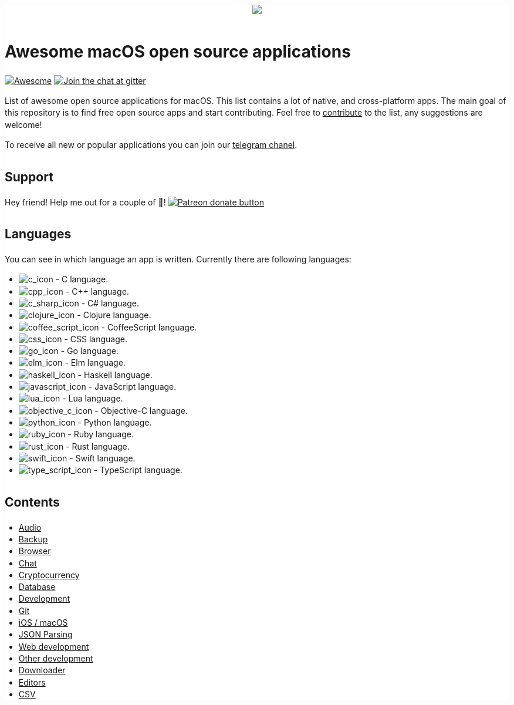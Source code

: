 <p align="center">
<img src="./icons/icon.png">
</p>

# Awesome macOS open source applications

<p align="left">
<a href="https://github.com/sindresorhus/awesome"><img alt="Awesome" src="https://cdn.rawgit.com/sindresorhus/awesome/d7305f38d29fed78fa85652e3a63e154dd8e8829/media/badge.svg" /></a>
<a href="https://gitter.im/open-source-mac-os-apps/Lobby?utm_source=share-link&utm_medium=link&utm_campaign=share-link"><img alt="Join the chat at gitter" src="https://badges.gitter.im/Join%20Chat.svg" /></a>
</p>

List of awesome open source applications for macOS. This list contains a lot of native, and cross-platform apps. The main goal of this repository is to find free open source apps and start contributing. Feel free to [contribute](CONTRIBUTING.md) to the list, any suggestions are welcome!

To receive all new or popular applications you can join our [telegram chanel](https://t.me/opensourcemacosapps).

## Support

Hey friend! Help me out for a couple of :beers:!  <span class="badge-patreon"><a href="https://www.patreon.com/serhiilondar" title="Donate to this project using Patreon"><img src="https://img.shields.io/badge/patreon-donate-yellow.svg" alt="Patreon donate button" /></a></span>

## Languages

You can see in which language an app is written. Currently there are following languages:

- ![c_icon] - C language.
- ![cpp_icon] - C++ language.
- ![c_sharp_icon] - C# language.
- ![clojure_icon] - Clojure language.
- ![coffee_script_icon] - CoffeeScript language.
- ![css_icon] - CSS language.
- ![go_icon] - Go language.
- ![elm_icon] - Elm language.
- ![haskell_icon] - Haskell language.
- ![javascript_icon] - JavaScript language.
- ![lua_icon] - Lua language.
- ![objective_c_icon] - Objective-C language.
- ![python_icon] - Python language.
- ![ruby_icon] - Ruby language.
- ![rust_icon] - Rust language.
- ![swift_icon] - Swift language.
- ![type_script_icon] - TypeScript language.


## Contents
- [Audio](#audio)
- [Backup](#backup)
- [Browser](#browser)
- [Chat](#chat)
- [Cryptocurrency](#cryptocurrency)
- [Database](#database)
- [Development](#development)
- [Git](#git)
- [iOS / macOS](#ios--macos)
- [JSON Parsing](#json-parsing)
- [Web development](#web-development)
- [Other development](#other-development)
- [Downloader](#downloader)
- [Editors](#editors)
- [CSV](#csv)

[app_store]: ./icons/app_store-16.png 'App Store.'
[c_icon]: ./icons/c-16.png 'C language.'
[cpp_icon]: ./icons/cpp-16.png 'C++ language.'
[c_sharp_icon]: ./icons/csharp-16.png 'C# Language'
[clojure_icon]: ./icons/clojure-16.png 'Clojure Language'
[coffee_script_icon]: ./icons/coffeescript-16.png 'CoffeeScript language.'
[css_icon]: ./icons/css-16.png 'CSS language.'
[go_icon]: ./icons/golang-16.png 'Go language.'
[elm_icon]: ./icons/elm-16.png 'Elm Language'
[haskell_icon]: ./icons/haskell-16.png 'Haskell language.'
[java_icon]: ./icons/java-16.png 'Java language.'
[javascript_icon]: ./icons/javascript-16.png 'JavaScript language.'
[lua_icon]: ./icons/Lua-16.png 'Lua language.'
[objective_c_icon]: ./icons/objective-c-16.png 'Objective-C language.'
[python_icon]: ./icons/python-16.png 'Python language.'
[ruby_icon]: ./icons/ruby-16.png 'Ruby language.'
[rust_icon]: ./icons/rust-16.png 'Rust language.'
[swift_icon]: ./icons/swift-16.png 'Swift language.'
[type_script_icon]: ./icons/typescript-16.png 'TypeScript language.'